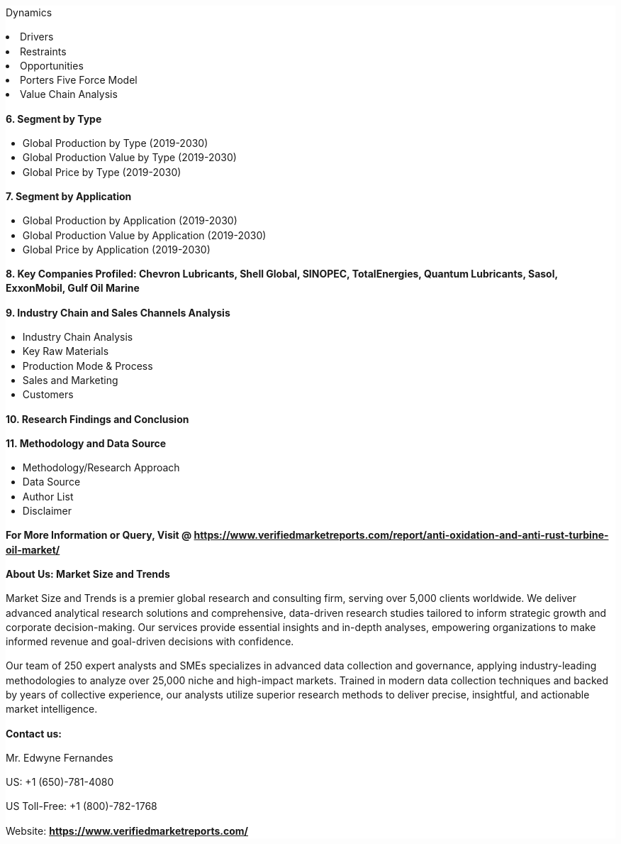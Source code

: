 Dynamics</li><li>Drivers</li><li>Restraints</li><li>Opportunities</li><li>Porters Five Force Model</li><li>Value Chain Analysis&nbsp;</li></ul><p><strong>6. Segment by Type</strong></p><ul><li>Global Production by Type (2019-2030)</li><li>Global Production Value by Type (2019-2030)</li><li>Global Price by Type (2019-2030)</li></ul><p><strong>7. Segment by Application</strong></p><ul><li>Global Production by Application (2019-2030)</li><li>Global Production Value by Application (2019-2030)</li><li>Global Price by Application (2019-2030)</li></ul><p><strong>8. Key Companies Profiled: Chevron Lubricants, Shell Global, SINOPEC, TotalEnergies, Quantum Lubricants, Sasol, ExxonMobil, Gulf Oil Marine</strong></p><p><strong>9. Industry Chain and Sales Channels Analysis</strong></p><ul><li>Industry Chain Analysis</li><li>Key Raw Materials</li><li>Production Mode &amp; Process</li><li>Sales and Marketing</li><li>Customers</li></ul><p><strong>10. Research Findings and Conclusion</strong></p><p><strong>11. Methodology and Data Source</strong></p><ul><li>Methodology/Research Approach</li><li>Data Source</li><li>Author List</li><li>Disclaimer</li></ul></p><p><strong>For More Information or Query, Visit @ <a href="https://www.verifiedmarketreports.com/report/anti-oxidation-and-anti-rust-turbine-oil-market/">https://www.verifiedmarketreports.com/report/anti-oxidation-and-anti-rust-turbine-oil-market/</a></strong></p><p><strong>About Us: Market Size and Trends</strong></p><p>Market Size and Trends is a premier global research and consulting firm, serving over 5,000 clients worldwide. We deliver advanced analytical research solutions and comprehensive, data-driven research studies tailored to inform strategic growth and corporate decision-making. Our services provide essential insights and in-depth analyses, empowering organizations to make informed revenue and goal-driven decisions with confidence.</p><p>Our team of 250 expert analysts and SMEs specializes in advanced data collection and governance, applying industry-leading methodologies to analyze over 25,000 niche and high-impact markets. Trained in modern data collection techniques and backed by years of collective experience, our analysts utilize superior research methods to deliver precise, insightful, and actionable market intelligence.</p><p><strong>Contact us:</strong></p><p>Mr. Edwyne Fernandes</p><p>US: +1 (650)-781-4080</p><p>US Toll-Free: +1 (800)-782-1768</p><p>Website: <strong><a href="https://www.verifiedmarketreports.com/">https://www.verifiedmarketreports.com/</a></strong></p>
